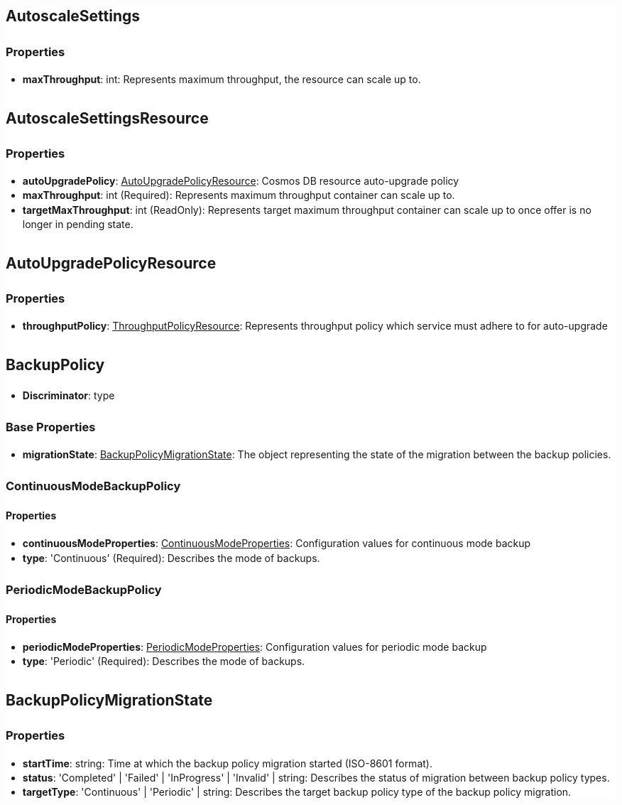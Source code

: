 ## AutoscaleSettings
### Properties
* **maxThroughput**: int: Represents maximum throughput, the resource can scale up to.

## AutoscaleSettingsResource
### Properties
* **autoUpgradePolicy**: [AutoUpgradePolicyResource](#autoupgradepolicyresource): Cosmos DB resource auto-upgrade policy
* **maxThroughput**: int (Required): Represents maximum throughput container can scale up to.
* **targetMaxThroughput**: int (ReadOnly): Represents target maximum throughput container can scale up to once offer is no longer in pending state.

## AutoUpgradePolicyResource
### Properties
* **throughputPolicy**: [ThroughputPolicyResource](#throughputpolicyresource): Represents throughput policy which service must adhere to for auto-upgrade

## BackupPolicy
* **Discriminator**: type

### Base Properties
* **migrationState**: [BackupPolicyMigrationState](#backuppolicymigrationstate): The object representing the state of the migration between the backup policies.

### ContinuousModeBackupPolicy
#### Properties
* **continuousModeProperties**: [ContinuousModeProperties](#continuousmodeproperties): Configuration values for continuous mode backup
* **type**: 'Continuous' (Required): Describes the mode of backups.

### PeriodicModeBackupPolicy
#### Properties
* **periodicModeProperties**: [PeriodicModeProperties](#periodicmodeproperties): Configuration values for periodic mode backup
* **type**: 'Periodic' (Required): Describes the mode of backups.


## BackupPolicyMigrationState
### Properties
* **startTime**: string: Time at which the backup policy migration started (ISO-8601 format).
* **status**: 'Completed' | 'Failed' | 'InProgress' | 'Invalid' | string: Describes the status of migration between backup policy types.
* **targetType**: 'Continuous' | 'Periodic' | string: Describes the target backup policy type of the backup policy migration.
